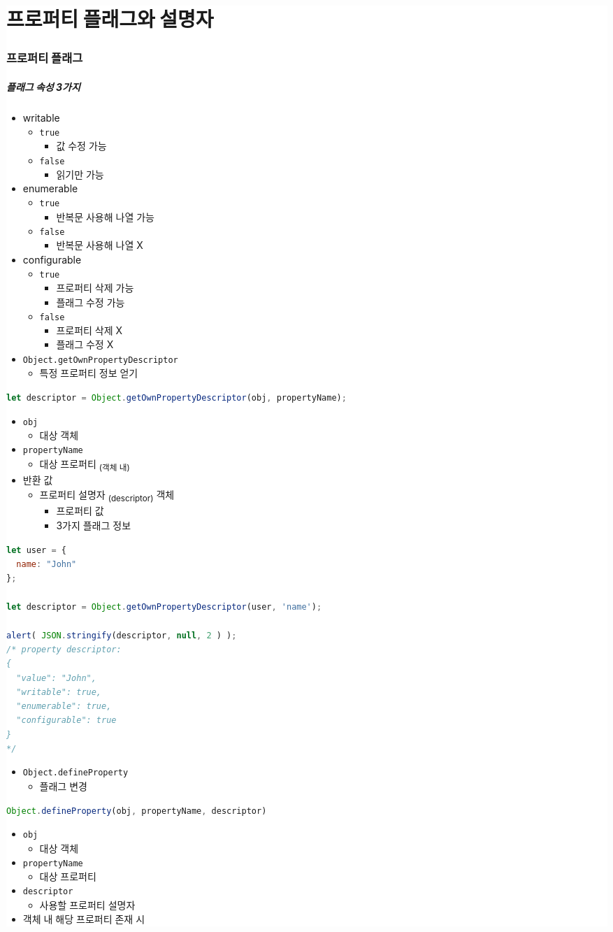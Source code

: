 프로퍼티 플래그와 설명자
======================

### 프로퍼티 플래그
##### 플래그 속성 3가지
- writable
  - `true`
    - 값 수정 가능
  - `false`
    - 읽기만 가능
- enumerable
  - `true`
    - 반복문 사용해 나열 가능
  - `false`
    - 반복문 사용해 나열 X
- configurable
  - `true`
    - 프로퍼티 삭제 가능
    - 플래그 수정 가능
  - `false`
    - 프로퍼티 삭제 X
    - 플래그 수정 X
- `Object.getOwnPropertyDescriptor`
  - 특정 프로퍼티 정보 얻기
```javascript
let descriptor = Object.getOwnPropertyDescriptor(obj, propertyName);
```
- `obj`
  - 대상 객체
- `propertyName`
  - 대상 프로퍼티 <sub>(객체 내)</sub>
- 반환 값
  - 프로퍼티 설명자 <sub>(descriptor)</sub> 객체
    - 프로퍼티 값
    - 3가지 플래그 정보
```javascript
let user = {
  name: "John"
};

let descriptor = Object.getOwnPropertyDescriptor(user, 'name');

alert( JSON.stringify(descriptor, null, 2 ) );
/* property descriptor:
{
  "value": "John",
  "writable": true,
  "enumerable": true,
  "configurable": true
}
*/
```
- `Object.defineProperty`
  - 플래그 변경
```javascript
Object.defineProperty(obj, propertyName, descriptor)
```
- `obj`
  - 대상 객체
- `propertyName`
  - 대상 프로퍼티
- `descriptor`
  - 사용할 프로퍼티 설명자
- 객체 내 해당 프로퍼티 존재 시